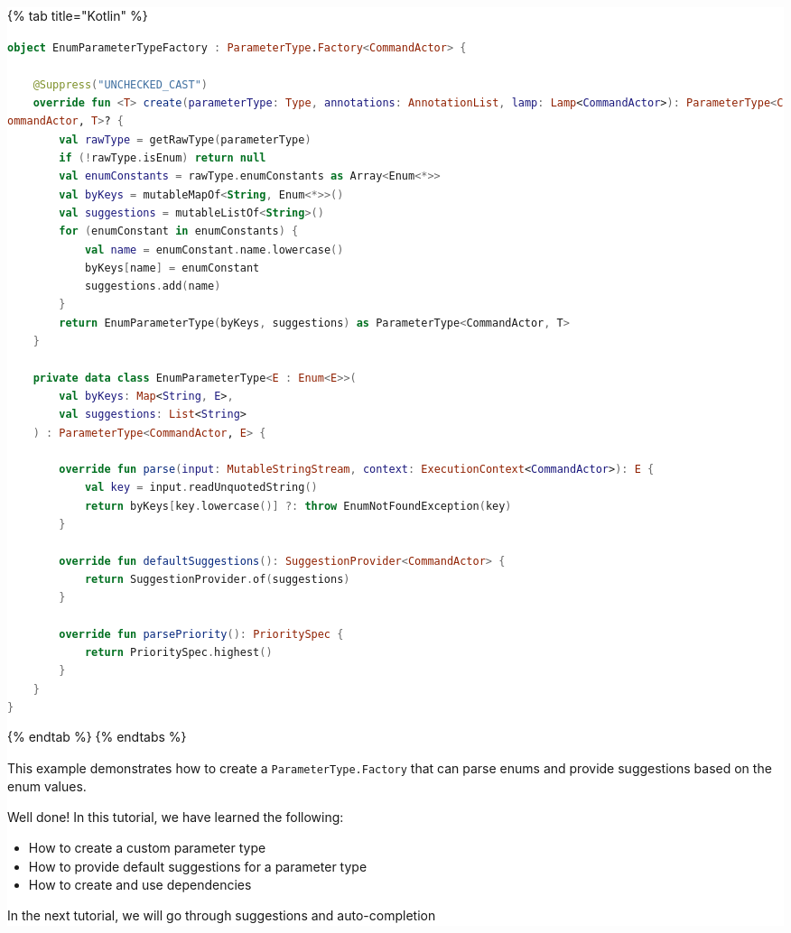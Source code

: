 {% tab title="Kotlin" %}
```kotlin
object EnumParameterTypeFactory : ParameterType.Factory<CommandActor> {
    
    @Suppress("UNCHECKED_CAST")
    override fun <T> create(parameterType: Type, annotations: AnnotationList, lamp: Lamp<CommandActor>): ParameterType<CommandActor, T>? {
        val rawType = getRawType(parameterType)
        if (!rawType.isEnum) return null
        val enumConstants = rawType.enumConstants as Array<Enum<*>>
        val byKeys = mutableMapOf<String, Enum<*>>()
        val suggestions = mutableListOf<String>()
        for (enumConstant in enumConstants) {
            val name = enumConstant.name.lowercase()
            byKeys[name] = enumConstant
            suggestions.add(name)
        }
        return EnumParameterType(byKeys, suggestions) as ParameterType<CommandActor, T>
    }

    private data class EnumParameterType<E : Enum<E>>(
        val byKeys: Map<String, E>,
        val suggestions: List<String>
    ) : ParameterType<CommandActor, E> {

        override fun parse(input: MutableStringStream, context: ExecutionContext<CommandActor>): E {
            val key = input.readUnquotedString()
            return byKeys[key.lowercase()] ?: throw EnumNotFoundException(key)
        }

        override fun defaultSuggestions(): SuggestionProvider<CommandActor> {
            return SuggestionProvider.of(suggestions)
        }

        override fun parsePriority(): PrioritySpec {
            return PrioritySpec.highest()
        }
    }
}
```
{% endtab %}
{% endtabs %}

This example demonstrates how to create a `ParameterType.Factory` that can parse enums and provide suggestions based on the enum values.

Well done! In this tutorial, we have learned the following:

* How to create a custom parameter type
* How to provide default suggestions for a parameter type
* How to create and use dependencies

In the next tutorial, we will go through suggestions and auto-completion
